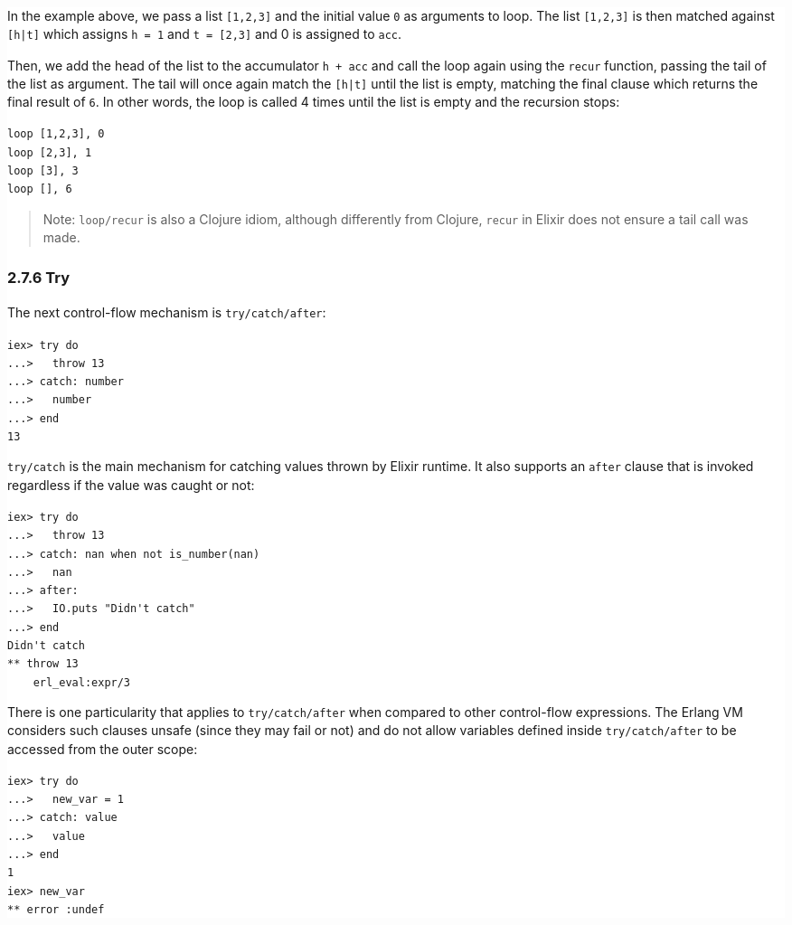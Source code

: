 In the example above, we pass  a list `[1,2,3]` and the initial value `0` as arguments to loop. The list `[1,2,3]` is then matched against `[h|t]` which assigns `h = 1` and `t = [2,3]` and 0 is assigned to `acc`.

Then, we add the head of the list to the accumulator `h + acc` and call the loop again using the `recur` function, passing the tail of the list as argument. The tail will once again match the `[h|t]` until the list is empty, matching the final clause which returns the final result of `6`. In other words, the loop is called 4 times until the list is empty and the recursion stops:

    loop [1,2,3], 0
    loop [2,3], 1
    loop [3], 3
    loop [], 6

> Note: `loop/recur` is also a Clojure idiom, although differently from Clojure, `recur` in Elixir does not ensure a tail call was made.

### 2.7.6 Try

The next control-flow mechanism is `try/catch/after`:

    iex> try do
    ...>   throw 13
    ...> catch: number
    ...>   number
    ...> end
    13

`try/catch` is the main mechanism for catching values thrown by Elixir runtime. It also supports an `after` clause that is invoked regardless if the value was caught or not:

    iex> try do
    ...>   throw 13
    ...> catch: nan when not is_number(nan)
    ...>   nan
    ...> after:
    ...>   IO.puts "Didn't catch"
    ...> end
    Didn't catch
    ** throw 13
        erl_eval:expr/3

There is one particularity that applies to `try/catch/after` when compared to other control-flow expressions. The Erlang VM considers such clauses unsafe (since they may fail or not) and do not allow variables defined inside `try/catch/after` to be accessed from the outer scope:

    iex> try do
    ...>   new_var = 1
    ...> catch: value
    ...>   value
    ...> end
    1
    iex> new_var
    ** error :undef
